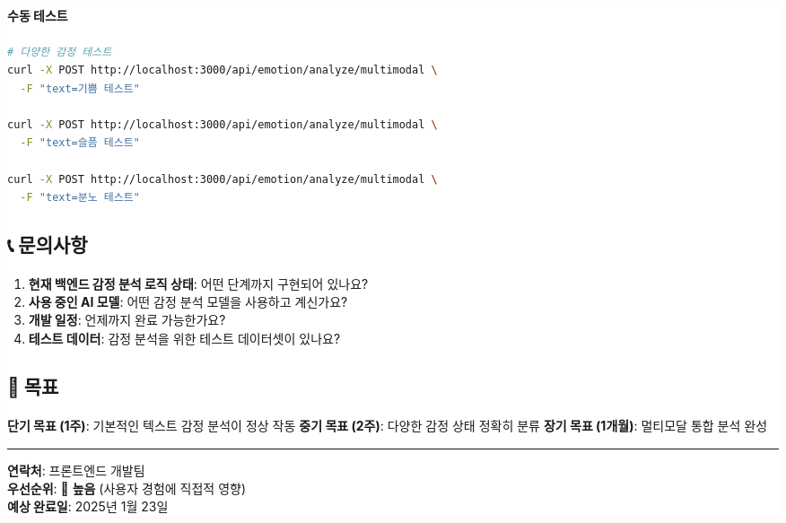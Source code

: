 #### **수동 테스트**
```bash
# 다양한 감정 테스트
curl -X POST http://localhost:3000/api/emotion/analyze/multimodal \
  -F "text=기쁨 테스트"

curl -X POST http://localhost:3000/api/emotion/analyze/multimodal \
  -F "text=슬픔 테스트"

curl -X POST http://localhost:3000/api/emotion/analyze/multimodal \
  -F "text=분노 테스트"
```

## 📞 **문의사항**

1. **현재 백엔드 감정 분석 로직 상태**: 어떤 단계까지 구현되어 있나요?
2. **사용 중인 AI 모델**: 어떤 감정 분석 모델을 사용하고 계신가요?
3. **개발 일정**: 언제까지 완료 가능한가요?
4. **테스트 데이터**: 감정 분석을 위한 테스트 데이터셋이 있나요?

## 🎯 **목표**

**단기 목표 (1주)**: 기본적인 텍스트 감정 분석이 정상 작동
**중기 목표 (2주)**: 다양한 감정 상태 정확히 분류
**장기 목표 (1개월)**: 멀티모달 통합 분석 완성

---

**연락처**: 프론트엔드 개발팀  
**우선순위**: 🔴 **높음** (사용자 경험에 직접적 영향)  
**예상 완료일**: 2025년 1월 23일 
